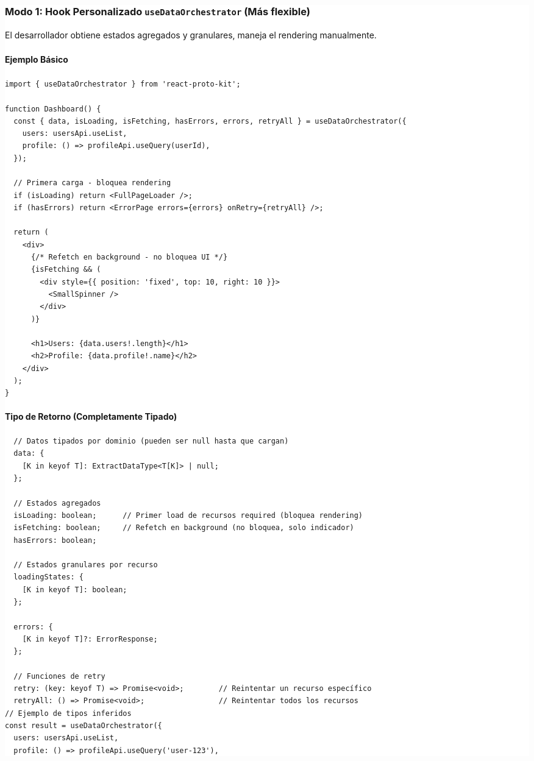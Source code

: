 ### Modo 1: Hook Personalizado `useDataOrchestrator` (Más flexible)

El desarrollador obtiene estados agregados y granulares, maneja el rendering manualmente.

#### Ejemplo Básico

```tsx
import { useDataOrchestrator } from 'react-proto-kit';

function Dashboard() {
  const { data, isLoading, isFetching, hasErrors, errors, retryAll } = useDataOrchestrator({
    users: usersApi.useList,
    profile: () => profileApi.useQuery(userId),
  });

  // Primera carga - bloquea rendering
  if (isLoading) return <FullPageLoader />;
  if (hasErrors) return <ErrorPage errors={errors} onRetry={retryAll} />;

  return (
    <div>
      {/* Refetch en background - no bloquea UI */}
      {isFetching && (
        <div style={{ position: 'fixed', top: 10, right: 10 }}>
          <SmallSpinner />
        </div>
      )}
      
      <h1>Users: {data.users!.length}</h1>
      <h2>Profile: {data.profile!.name}</h2>
    </div>
  );
}
```

#### Tipo de Retorno (Completamente Tipado)

```tsx
  // Datos tipados por dominio (pueden ser null hasta que cargan)
  data: {
    [K in keyof T]: ExtractDataType<T[K]> | null;
  };
  
  // Estados agregados
  isLoading: boolean;      // Primer load de recursos required (bloquea rendering)
  isFetching: boolean;     // Refetch en background (no bloquea, solo indicador)
  hasErrors: boolean;
  
  // Estados granulares por recurso
  loadingStates: {
    [K in keyof T]: boolean;
  };

  errors: {
    [K in keyof T]?: ErrorResponse;
  };
  
  // Funciones de retry
  retry: (key: keyof T) => Promise<void>;        // Reintentar un recurso específico
  retryAll: () => Promise<void>;                 // Reintentar todos los recursos
// Ejemplo de tipos inferidos
const result = useDataOrchestrator({
  users: usersApi.useList,
  profile: () => profileApi.useQuery('user-123'),
```

  [key: string]: QueryHookFactory<any>;
  [K in keyof T]: ExtractDataType<T[K]>;
  [K in keyof T]: ExtractDataType<T[K]>;